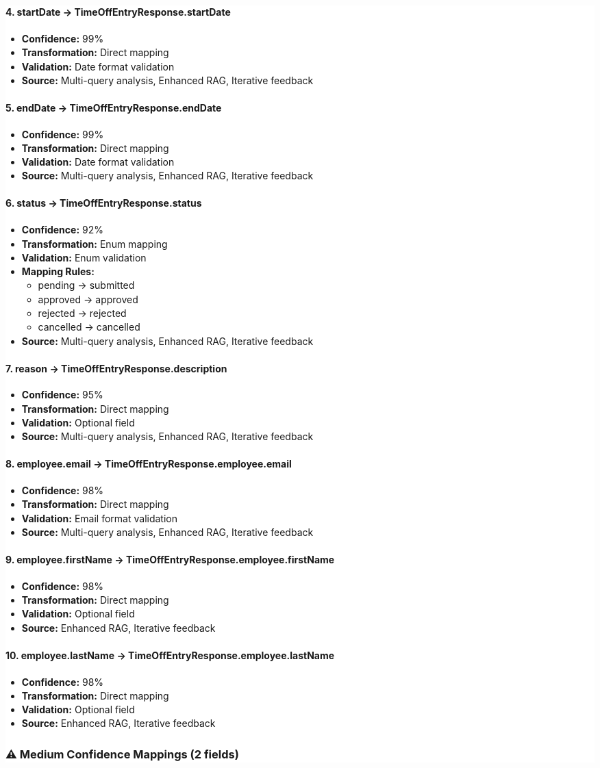 #### 4. **startDate** → **TimeOffEntryResponse.startDate**
- **Confidence:** 99%
- **Transformation:** Direct mapping
- **Validation:** Date format validation
- **Source:** Multi-query analysis, Enhanced RAG, Iterative feedback

#### 5. **endDate** → **TimeOffEntryResponse.endDate**
- **Confidence:** 99%
- **Transformation:** Direct mapping
- **Validation:** Date format validation
- **Source:** Multi-query analysis, Enhanced RAG, Iterative feedback

#### 6. **status** → **TimeOffEntryResponse.status**
- **Confidence:** 92%
- **Transformation:** Enum mapping
- **Validation:** Enum validation
- **Mapping Rules:**
  - pending → submitted
  - approved → approved
  - rejected → rejected
  - cancelled → cancelled
- **Source:** Multi-query analysis, Enhanced RAG, Iterative feedback

#### 7. **reason** → **TimeOffEntryResponse.description**
- **Confidence:** 95%
- **Transformation:** Direct mapping
- **Validation:** Optional field
- **Source:** Multi-query analysis, Enhanced RAG, Iterative feedback

#### 8. **employee.email** → **TimeOffEntryResponse.employee.email**
- **Confidence:** 98%
- **Transformation:** Direct mapping
- **Validation:** Email format validation
- **Source:** Multi-query analysis, Enhanced RAG, Iterative feedback

#### 9. **employee.firstName** → **TimeOffEntryResponse.employee.firstName**
- **Confidence:** 98%
- **Transformation:** Direct mapping
- **Validation:** Optional field
- **Source:** Enhanced RAG, Iterative feedback

#### 10. **employee.lastName** → **TimeOffEntryResponse.employee.lastName**
- **Confidence:** 98%
- **Transformation:** Direct mapping
- **Validation:** Optional field
- **Source:** Enhanced RAG, Iterative feedback

### ⚠️ Medium Confidence Mappings (2 fields)
